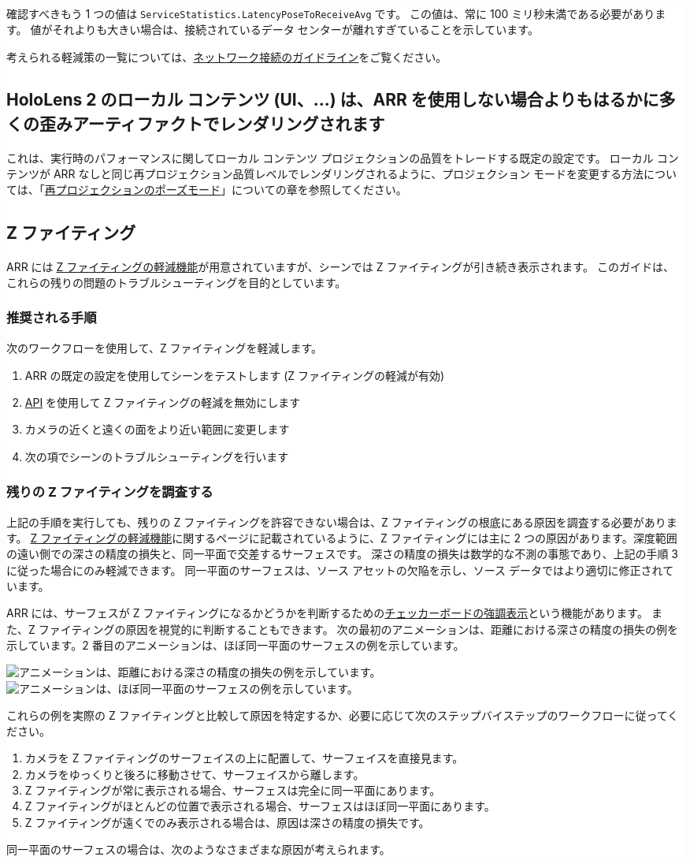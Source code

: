 確認すべきもう 1 つの値は `ServiceStatistics.LatencyPoseToReceiveAvg` です。 この値は、常に 100 ミリ秒未満である必要があります。 値がそれよりも大きい場合は、接続されているデータ センターが離れすぎていることを示しています。

考えられる軽減策の一覧については、[ネットワーク接続のガイドライン](../reference/network-requirements.md#guidelines-for-network-connectivity)をご覧ください。

## <a name="local-content-uis--on-hololens-2-renders-with-significantly-more-distortion-artifacts-than-without-arr"></a>HoloLens 2 のローカル コンテンツ (UI、...) は、ARR を使用しない場合よりもはるかに多くの歪みアーティファクトでレンダリングされます

これは、実行時のパフォーマンスに関してローカル コンテンツ プロジェクションの品質をトレードする既定の設定です。 ローカル コンテンツが ARR なしと同じ再プロジェクション品質レベルでレンダリングされるように、プロジェクション モードを変更する方法については、「[再プロジェクションのポーズモード](../overview/features/late-stage-reprojection.md#reprojection-pose-modes)」についての章を参照してください。

## <a name="z-fighting"></a>Z ファイティング

ARR には [Z ファイティングの軽減機能](../overview/features/z-fighting-mitigation.md)が用意されていますが、シーンでは Z ファイティングが引き続き表示されます。 このガイドは、これらの残りの問題のトラブルシューティングを目的としています。

### <a name="recommended-steps"></a>推奨される手順

次のワークフローを使用して、Z ファイティングを軽減します。

1. ARR の既定の設定を使用してシーンをテストします (Z ファイティングの軽減が有効)

1. [API](../overview/features/z-fighting-mitigation.md) を使用して Z ファイティングの軽減を無効にします 

1. カメラの近くと遠くの面をより近い範囲に変更します

1. 次の項でシーンのトラブルシューティングを行います

### <a name="investigating-remaining-z-fighting"></a>残りの Z ファイティングを調査する

上記の手順を実行しても、残りの Z ファイティングを許容できない場合は、Z ファイティングの根底にある原因を調査する必要があります。 [Z ファイティングの軽減機能](../overview/features/z-fighting-mitigation.md)に関するページに記載されているように、Z ファイティングには主に 2 つの原因があります。深度範囲の遠い側での深さの精度の損失と、同一平面で交差するサーフェスです。 深さの精度の損失は数学的な不測の事態であり、上記の手順 3 に従った場合にのみ軽減できます。 同一平面のサーフェスは、ソース アセットの欠陥を示し、ソース データではより適切に修正されています。

ARR には、サーフェスが Z ファイティングになるかどうかを判断するための[チェッカーボードの強調表示](../overview/features/z-fighting-mitigation.md)という機能があります。 また、Z ファイティングの原因を視覚的に判断することもできます。 次の最初のアニメーションは、距離における深さの精度の損失の例を示しています。2 番目のアニメーションは、ほぼ同一平面のサーフェスの例を示しています。

![アニメーションは、距離における深さの精度の損失の例を示しています。](./media/depth-precision-z-fighting.gif)  ![アニメーションは、ほぼ同一平面のサーフェスの例を示しています。](./media/coplanar-z-fighting.gif)

これらの例を実際の Z ファイティングと比較して原因を特定するか、必要に応じて次のステップバイステップのワークフローに従ってください。

1. カメラを Z ファイティングのサーフェイスの上に配置して、サーフェイスを直接見ます。
1. カメラをゆっくりと後ろに移動させて、サーフェイスから離します。
1. Z ファイティングが常に表示される場合、サーフェスは完全に同一平面にあります。 
1. Z ファイティングがほとんどの位置で表示される場合、サーフェスはほぼ同一平面にあります。
1. Z ファイティングが遠くでのみ表示される場合は、原因は深さの精度の損失です。

同一平面のサーフェスの場合は、次のようなさまざまな原因が考えられます。
